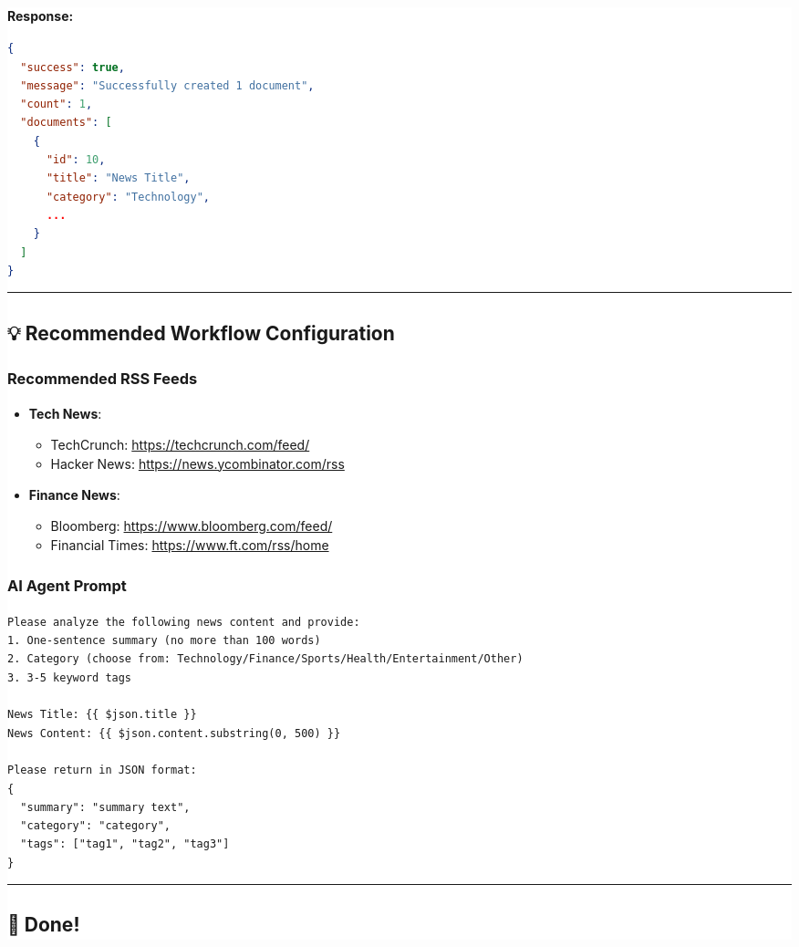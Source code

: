 **Response:**
```json
{
  "success": true,
  "message": "Successfully created 1 document",
  "count": 1,
  "documents": [
    {
      "id": 10,
      "title": "News Title",
      "category": "Technology",
      ...
    }
  ]
}
```

---

## 💡 Recommended Workflow Configuration

### Recommended RSS Feeds

- **Tech News**: 
  - TechCrunch: https://techcrunch.com/feed/
  - Hacker News: https://news.ycombinator.com/rss
  
- **Finance News**:
  - Bloomberg: https://www.bloomberg.com/feed/
  - Financial Times: https://www.ft.com/rss/home

### AI Agent Prompt

```
Please analyze the following news content and provide:
1. One-sentence summary (no more than 100 words)
2. Category (choose from: Technology/Finance/Sports/Health/Entertainment/Other)
3. 3-5 keyword tags

News Title: {{ $json.title }}
News Content: {{ $json.content.substring(0, 500) }}

Please return in JSON format:
{
  "summary": "summary text",
  "category": "category",
  "tags": ["tag1", "tag2", "tag3"]
}
```

---

## 🎉 Done!
